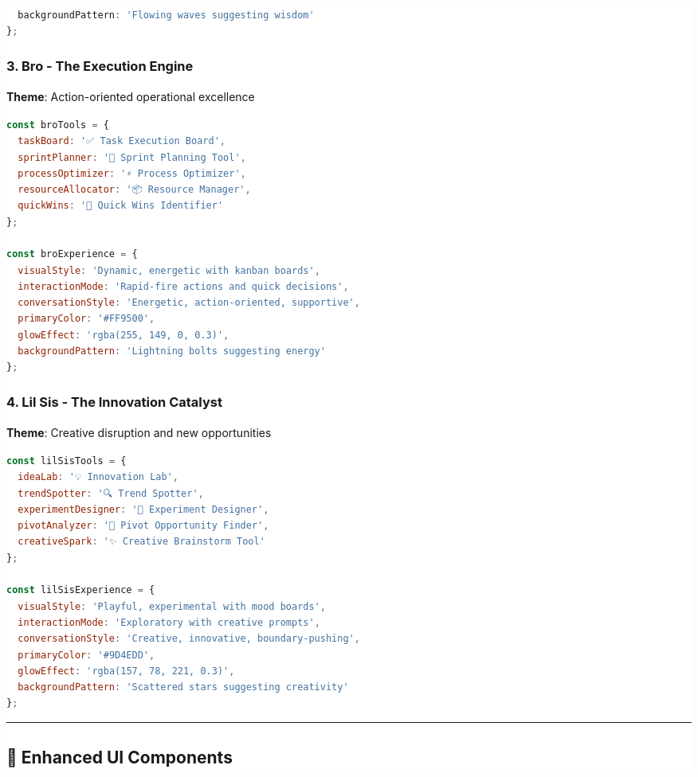 ```jsx
  backgroundPattern: 'Flowing waves suggesting wisdom'
};
```

### 3. Bro - The Execution Engine
**Theme**: Action-oriented operational excellence

```jsx
const broTools = {
  taskBoard: '✅ Task Execution Board',
  sprintPlanner: '🏃 Sprint Planning Tool',
  processOptimizer: '⚡ Process Optimizer',
  resourceAllocator: '📦 Resource Manager',
  quickWins: '🎯 Quick Wins Identifier'
};

const broExperience = {
  visualStyle: 'Dynamic, energetic with kanban boards',
  interactionMode: 'Rapid-fire actions and quick decisions',
  conversationStyle: 'Energetic, action-oriented, supportive',
  primaryColor: '#FF9500',
  glowEffect: 'rgba(255, 149, 0, 0.3)',
  backgroundPattern: 'Lightning bolts suggesting energy'
};
```

### 4. Lil Sis - The Innovation Catalyst
**Theme**: Creative disruption and new opportunities

```jsx
const lilSisTools = {
  ideaLab: '💡 Innovation Lab',
  trendSpotter: '🔍 Trend Spotter',
  experimentDesigner: '🧪 Experiment Designer',
  pivotAnalyzer: '🔄 Pivot Opportunity Finder',
  creativeSpark: '✨ Creative Brainstorm Tool'
};

const lilSisExperience = {
  visualStyle: 'Playful, experimental with mood boards',
  interactionMode: 'Exploratory with creative prompts',
  conversationStyle: 'Creative, innovative, boundary-pushing',
  primaryColor: '#9D4EDD',
  glowEffect: 'rgba(157, 78, 221, 0.3)',
  backgroundPattern: 'Scattered stars suggesting creativity'
};
```

---

## 🎨 Enhanced UI Components
